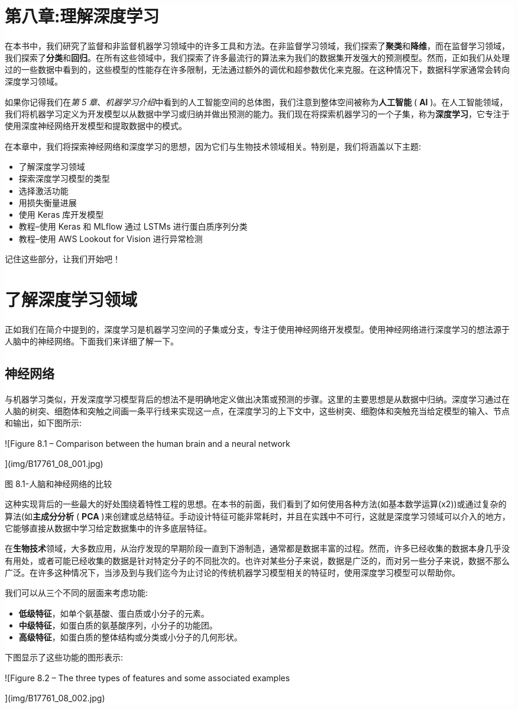 <title>B17761_08_Final_JM_ePub</title> 

# 第八章:理解深度学习

在本书中，我们研究了监督和非监督机器学习领域中的许多工具和方法。在非监督学习领域，我们探索了**聚类**和**降维**，而在监督学习领域，我们探索了**分类**和**回归**。在所有这些领域中，我们探索了许多最流行的算法来为我们的数据集开发强大的预测模型。然而，正如我们从处理过的一些数据中看到的，这些模型的性能存在许多限制，无法通过额外的调优和超参数优化来克服。在这种情况下，数据科学家通常会转向深度学习领域。

如果你记得我们在*第 5 章*、*机器学习介绍*中看到的人工智能空间的总体图，我们注意到整体空间被称为**人工智能** ( **AI** )。在人工智能领域，我们将机器学习定义为开发模型以从数据中学习或归纳并做出预测的能力。我们现在将探索机器学习的一个子集，称为**深度学习**，它专注于使用深度神经网络开发模型和提取数据中的模式。

在本章中，我们将探索神经网络和深度学习的思想，因为它们与生物技术领域相关。特别是，我们将涵盖以下主题:

*   了解深度学习领域
*   探索深度学习模型的类型
*   选择激活功能
*   用损失衡量进展
*   使用 Keras 库开发模型
*   教程–使用 Keras 和 MLflow 通过 LSTMs 进行蛋白质序列分类
*   教程–使用 AWS Lookout for Vision 进行异常检测

记住这些部分，让我们开始吧！

# 了解深度学习领域

正如我们在简介中提到的，深度学习是机器学习空间的子集或分支，专注于使用神经网络开发模型。使用神经网络进行深度学习的想法源于人脑中的神经网络。下面我们来详细了解一下。

## 神经网络

与机器学习类似，开发深度学习模型背后的想法不是明确地定义做出决策或预测的步骤。这里的主要思想是从数据中归纳。深度学习通过在人脑的树突、细胞体和突触之间画一条平行线来实现这一点，在深度学习的上下文中，这些树突、细胞体和突触充当给定模型的输入、节点和输出，如下图所示:

![Figure 8.1 – Comparison between the human brain and a neural network

](img/B17761_08_001.jpg)

图 8.1-人脑和神经网络的比较

这种实现背后的一些最大的好处围绕着特性工程的思想。在本书的前面，我们看到了如何使用各种方法(如基本数学运算(x2))或通过复杂的算法(如**主成分分析** ( **PCA** )来创建或总结特征。手动设计特征可能非常耗时，并且在实践中不可行，这就是深度学习领域可以介入的地方，它能够直接从数据中学习给定数据集中的许多底层特征。

在**生物技术**领域，大多数应用，从治疗发现的早期阶段一直到下游制造，通常都是数据丰富的过程。然而，许多已经收集的数据本身几乎没有用处，或者可能已经收集的数据是针对特定分子的不同批次的。也许对某些分子来说，数据是广泛的，而对另一些分子来说，数据不那么广泛。在许多这种情况下，当涉及到与我们迄今为止讨论的传统机器学习模型相关的特征时，使用深度学习模型可以帮助你。

我们可以从三个不同的层面来考虑功能:

*   **低级特征**，如单个氨基酸、蛋白质或小分子的元素。
*   **中级特征**，如蛋白质的氨基酸序列，小分子的功能团。
*   **高级特征**，如蛋白质的整体结构或分类或小分子的几何形状。

下图显示了这些功能的图形表示:

![Figure 8.2 – The three types of features and some associated examples

](img/B17761_08_002.jpg)
